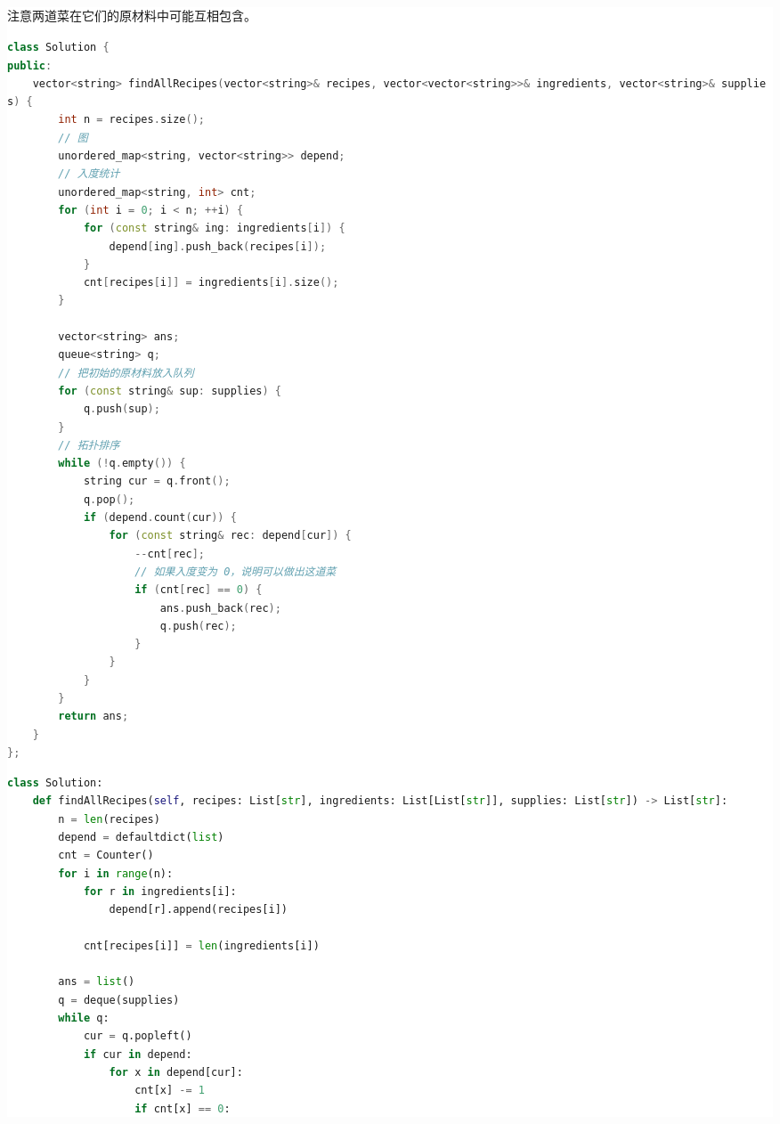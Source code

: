 注意两道菜在它们的原材料中可能互相包含。
```c++
class Solution {
public:
    vector<string> findAllRecipes(vector<string>& recipes, vector<vector<string>>& ingredients, vector<string>& supplies) {
        int n = recipes.size();
        // 图
        unordered_map<string, vector<string>> depend;
        // 入度统计
        unordered_map<string, int> cnt;
        for (int i = 0; i < n; ++i) {
            for (const string& ing: ingredients[i]) {
                depend[ing].push_back(recipes[i]);
            }
            cnt[recipes[i]] = ingredients[i].size();
        }
        
        vector<string> ans;
        queue<string> q;
        // 把初始的原材料放入队列
        for (const string& sup: supplies) {
            q.push(sup);
        }
        // 拓扑排序
        while (!q.empty()) {
            string cur = q.front();
            q.pop();
            if (depend.count(cur)) {
                for (const string& rec: depend[cur]) {
                    --cnt[rec];
                    // 如果入度变为 0，说明可以做出这道菜
                    if (cnt[rec] == 0) {
                        ans.push_back(rec);
                        q.push(rec);
                    }
                }
            }
        }
        return ans;
    }
};
```
```py
class Solution:
    def findAllRecipes(self, recipes: List[str], ingredients: List[List[str]], supplies: List[str]) -> List[str]:
        n = len(recipes)
        depend = defaultdict(list)
        cnt = Counter()
        for i in range(n):
            for r in ingredients[i]:
                depend[r].append(recipes[i])

            cnt[recipes[i]] = len(ingredients[i])
        
        ans = list()
        q = deque(supplies)
        while q:
            cur = q.popleft()
            if cur in depend:
                for x in depend[cur]:
                    cnt[x] -= 1
                    if cnt[x] == 0:
```